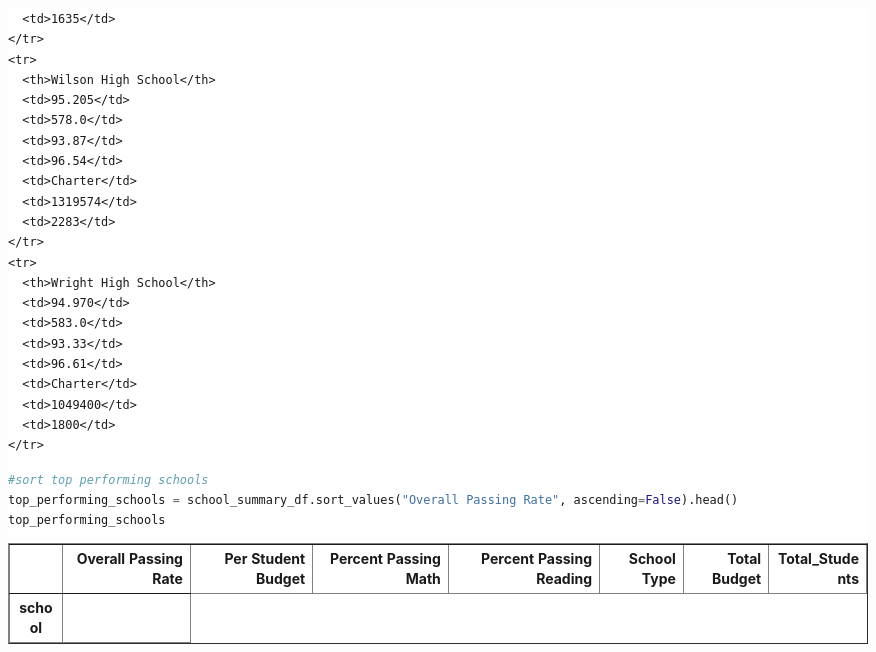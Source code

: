       <td>1635</td>
    </tr>
    <tr>
      <th>Wilson High School</th>
      <td>95.205</td>
      <td>578.0</td>
      <td>93.87</td>
      <td>96.54</td>
      <td>Charter</td>
      <td>1319574</td>
      <td>2283</td>
    </tr>
    <tr>
      <th>Wright High School</th>
      <td>94.970</td>
      <td>583.0</td>
      <td>93.33</td>
      <td>96.61</td>
      <td>Charter</td>
      <td>1049400</td>
      <td>1800</td>
    </tr>
  </tbody>
</table>
</div>




```python
#sort top performing schools
top_performing_schools = school_summary_df.sort_values("Overall Passing Rate", ascending=False).head()
top_performing_schools
```




<div>
<style>
    .dataframe thead tr:only-child th {
        text-align: right;
    }

    .dataframe thead th {
        text-align: left;
    }

    .dataframe tbody tr th {
        vertical-align: top;
    }
</style>
<table border="1" class="dataframe">
  <thead>
    <tr style="text-align: right;">
      <th></th>
      <th>Overall Passing Rate</th>
      <th>Per Student Budget</th>
      <th>Percent Passing Math</th>
      <th>Percent Passing Reading</th>
      <th>School Type</th>
      <th>Total Budget</th>
      <th>Total_Students</th>
    </tr>
    <tr>
      <th>school</th>
      <th></th>